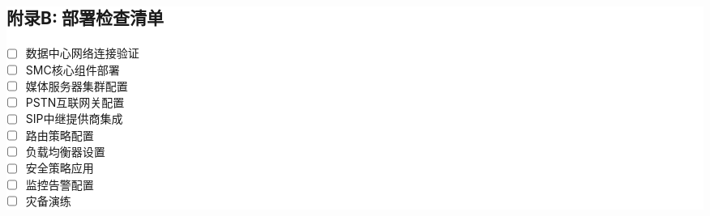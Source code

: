 ## 附录B: 部署检查清单

- [ ] 数据中心网络连接验证
- [ ] SMC核心组件部署
- [ ] 媒体服务器集群配置
- [ ] PSTN互联网关配置
- [ ] SIP中继提供商集成
- [ ] 路由策略配置
- [ ] 负载均衡器设置
- [ ] 安全策略应用
- [ ] 监控告警配置
- [ ] 灾备演练
